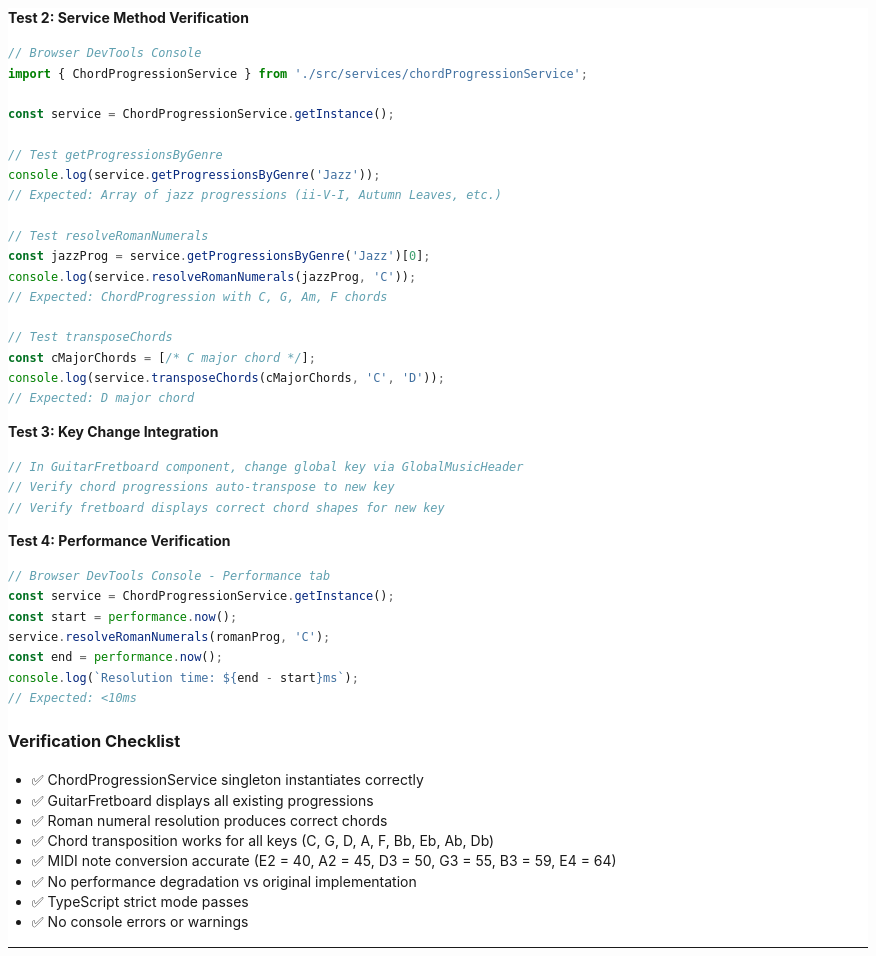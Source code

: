 
**Test 2: Service Method Verification**
```typescript
// Browser DevTools Console
import { ChordProgressionService } from './src/services/chordProgressionService';

const service = ChordProgressionService.getInstance();

// Test getProgressionsByGenre
console.log(service.getProgressionsByGenre('Jazz'));
// Expected: Array of jazz progressions (ii-V-I, Autumn Leaves, etc.)

// Test resolveRomanNumerals
const jazzProg = service.getProgressionsByGenre('Jazz')[0];
console.log(service.resolveRomanNumerals(jazzProg, 'C'));
// Expected: ChordProgression with C, G, Am, F chords

// Test transposeChords
const cMajorChords = [/* C major chord */];
console.log(service.transposeChords(cMajorChords, 'C', 'D'));
// Expected: D major chord
```

**Test 3: Key Change Integration**
```typescript
// In GuitarFretboard component, change global key via GlobalMusicHeader
// Verify chord progressions auto-transpose to new key
// Verify fretboard displays correct chord shapes for new key
```

**Test 4: Performance Verification**
```javascript
// Browser DevTools Console - Performance tab
const service = ChordProgressionService.getInstance();
const start = performance.now();
service.resolveRomanNumerals(romanProg, 'C');
const end = performance.now();
console.log(`Resolution time: ${end - start}ms`);
// Expected: <10ms
```

### Verification Checklist

- ✅ ChordProgressionService singleton instantiates correctly
- ✅ GuitarFretboard displays all existing progressions
- ✅ Roman numeral resolution produces correct chords
- ✅ Chord transposition works for all keys (C, G, D, A, F, Bb, Eb, Ab, Db)
- ✅ MIDI note conversion accurate (E2 = 40, A2 = 45, D3 = 50, G3 = 55, B3 = 59, E4 = 64)
- ✅ No performance degradation vs original implementation
- ✅ TypeScript strict mode passes
- ✅ No console errors or warnings

---
